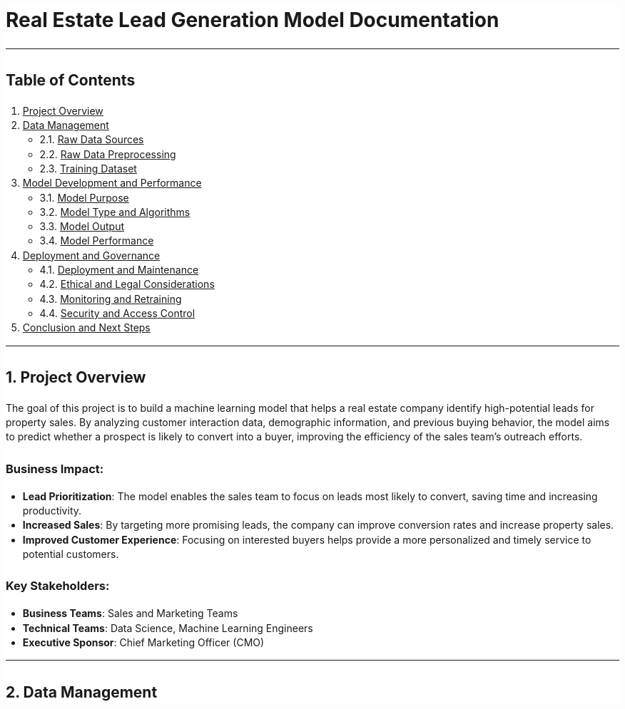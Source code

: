 # **Real Estate Lead Generation Model Documentation**

---

## **Table of Contents**

1. [Project Overview](#project-overview)
2. [Data Management](#data-management)
   - 2.1. [Raw Data Sources](#raw-data-sources)
   - 2.2. [Raw Data Preprocessing](#raw-data-preprocessing)
   - 2.3. [Training Dataset](#training-dataset)
3. [Model Development and Performance](#model-development-and-performance)
   - 3.1. [Model Purpose](#model-purpose)
   - 3.2. [Model Type and Algorithms](#model-type-and-algorithms)
   - 3.3. [Model Output](#model-output)
   - 3.4. [Model Performance](#model-performance)
4. [Deployment and Governance](#deployment-and-governance)
   - 4.1. [Deployment and Maintenance](#deployment-and-maintenance)
   - 4.2. [Ethical and Legal Considerations](#ethical-and-legal-considerations)
   - 4.3. [Monitoring and Retraining](#monitoring-and-retraining)
   - 4.4. [Security and Access Control](#security-and-access-control)
5. [Conclusion and Next Steps](#conclusion-and-next-steps)

---

## **1. Project Overview**

The goal of this project is to build a machine learning model that helps a real estate company identify high-potential leads for property sales. By analyzing customer interaction data, demographic information, and previous buying behavior, the model aims to predict whether a prospect is likely to convert into a buyer, improving the efficiency of the sales team’s outreach efforts.

### **Business Impact**:

- **Lead Prioritization**: The model enables the sales team to focus on leads most likely to convert, saving time and increasing productivity.
- **Increased Sales**: By targeting more promising leads, the company can improve conversion rates and increase property sales.
- **Improved Customer Experience**: Focusing on interested buyers helps provide a more personalized and timely service to potential customers.

### **Key Stakeholders**:

- **Business Teams**: Sales and Marketing Teams
- **Technical Teams**: Data Science, Machine Learning Engineers
- **Executive Sponsor**: Chief Marketing Officer (CMO)

---

## **2. Data Management**
